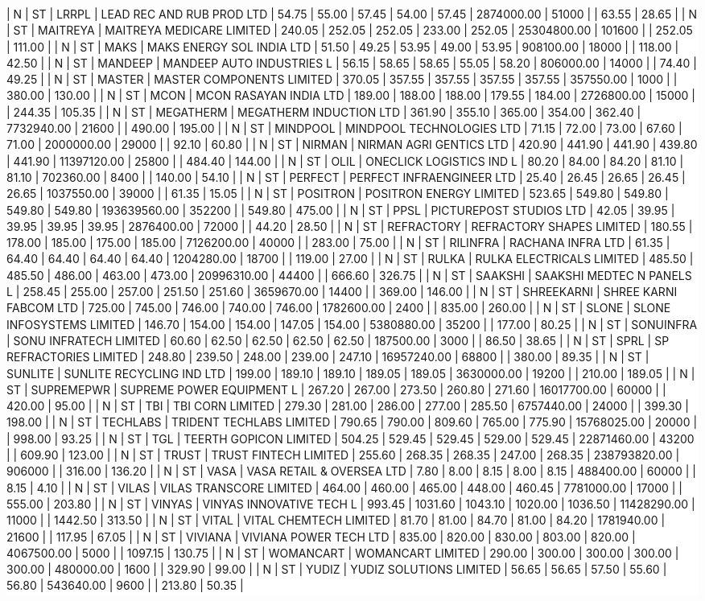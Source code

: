| N | ST | LRRPL | LEAD REC AND RUB PROD LTD | 54.75 | 55.00 | 57.45 | 54.00 | 57.45 | 2874000.00 | 51000 |  | 63.55 | 28.65 |
| N | ST | MAITREYA | MAITREYA MEDICARE LIMITED | 240.05 | 252.05 | 252.05 | 233.00 | 252.05 | 25304800.00 | 101600 |  | 252.05 | 111.00 |
| N | ST | MAKS | MAKS ENERGY SOL INDIA LTD | 51.50 | 49.25 | 53.95 | 49.00 | 53.95 | 908100.00 | 18000 |  | 118.00 | 42.50 |
| N | ST | MANDEEP | MANDEEP AUTO INDUSTRIES L | 56.15 | 58.65 | 58.65 | 55.05 | 58.20 | 806000.00 | 14000 |  | 74.40 | 49.25 |
| N | ST | MASTER | MASTER COMPONENTS LIMITED | 370.05 | 357.55 | 357.55 | 357.55 | 357.55 | 357550.00 | 1000 |  | 380.00 | 130.00 |
| N | ST | MCON | MCON RASAYAN INDIA LTD | 189.00 | 188.00 | 188.00 | 179.55 | 184.00 | 2726800.00 | 15000 |  | 244.35 | 105.35 |
| N | ST | MEGATHERM | MEGATHERM INDUCTION LTD | 361.90 | 355.10 | 365.00 | 354.00 | 362.40 | 7732940.00 | 21600 |  | 490.00 | 195.00 |
| N | ST | MINDPOOL | MINDPOOL TECHNOLOGIES LTD | 71.15 | 72.00 | 73.00 | 67.60 | 71.00 | 2000000.00 | 29000 |  | 92.10 | 60.80 |
| N | ST | NIRMAN | NIRMAN AGRI GENTICS LTD | 420.90 | 441.90 | 441.90 | 439.80 | 441.90 | 11397120.00 | 25800 |  | 484.40 | 144.00 |
| N | ST | OLIL | ONECLICK LOGISTICS IND L | 80.20 | 84.00 | 84.20 | 81.10 | 81.10 | 702360.00 | 8400 |  | 140.00 | 54.10 |
| N | ST | PERFECT | PERFECT INFRAENGINEER LTD | 25.40 | 26.45 | 26.65 | 26.45 | 26.65 | 1037550.00 | 39000 |  | 61.35 | 15.05 |
| N | ST | POSITRON | POSITRON ENERGY LIMITED | 523.65 | 549.80 | 549.80 | 549.80 | 549.80 | 193639560.00 | 352200 |  | 549.80 | 475.00 |
| N | ST | PPSL | PICTUREPOST STUDIOS LTD | 42.05 | 39.95 | 39.95 | 39.95 | 39.95 | 2876400.00 | 72000 |  | 44.20 | 28.50 |
| N | ST | REFRACTORY | REFRACTORY SHAPES LIMITED | 180.55 | 178.00 | 185.00 | 175.00 | 185.00 | 7126200.00 | 40000 |  | 283.00 | 75.00 |
| N | ST | RILINFRA | RACHANA INFRA LTD | 61.35 | 64.40 | 64.40 | 64.40 | 64.40 | 1204280.00 | 18700 |  | 119.00 | 27.00 |
| N | ST | RULKA | RULKA ELECTRICALS LIMITED | 485.50 | 485.50 | 486.00 | 463.00 | 473.00 | 20996310.00 | 44400 |  | 666.60 | 326.75 |
| N | ST | SAAKSHI | SAAKSHI MEDTEC N PANELS L | 258.45 | 255.00 | 257.00 | 251.50 | 251.60 | 3659670.00 | 14400 |  | 369.00 | 146.00 |
| N | ST | SHREEKARNI | SHREE KARNI FABCOM LTD | 725.00 | 745.00 | 746.00 | 740.00 | 746.00 | 1782600.00 | 2400 |  | 835.00 | 260.00 |
| N | ST | SLONE | SLONE INFOSYSTEMS LIMITED | 146.70 | 154.00 | 154.00 | 147.05 | 154.00 | 5380880.00 | 35200 |  | 177.00 | 80.25 |
| N | ST | SONUINFRA | SONU INFRATECH LIMITED | 60.60 | 62.50 | 62.50 | 62.50 | 62.50 | 187500.00 | 3000 |  | 86.50 | 38.65 |
| N | ST | SPRL | SP REFRACTORIES LIMITED | 248.80 | 239.50 | 248.00 | 239.00 | 247.10 | 16957240.00 | 68800 |  | 380.00 | 89.35 |
| N | ST | SUNLITE | SUNLITE RECYCLING IND LTD | 199.00 | 189.10 | 189.10 | 189.05 | 189.05 | 3630000.00 | 19200 |  | 210.00 | 189.05 |
| N | ST | SUPREMEPWR | SUPREME POWER EQUIPMENT L | 267.20 | 267.00 | 273.50 | 260.80 | 271.60 | 16017700.00 | 60000 |  | 420.00 | 95.00 |
| N | ST | TBI | TBI CORN LIMITED | 279.30 | 281.00 | 286.00 | 277.00 | 285.50 | 6757440.00 | 24000 |  | 399.30 | 198.00 |
| N | ST | TECHLABS | TRIDENT TECHLABS LIMITED | 790.65 | 790.00 | 809.60 | 765.00 | 775.90 | 15768025.00 | 20000 |  | 998.00 | 93.25 |
| N | ST | TGL | TEERTH GOPICON LIMITED | 504.25 | 529.45 | 529.45 | 529.00 | 529.45 | 22871460.00 | 43200 |  | 609.90 | 123.00 |
| N | ST | TRUST | TRUST FINTECH LIMITED | 255.60 | 268.35 | 268.35 | 247.00 | 268.35 | 238793820.00 | 906000 |  | 316.00 | 136.20 |
| N | ST | VASA | VASA RETAIL & OVERSEA LTD | 7.80 | 8.00 | 8.15 | 8.00 | 8.15 | 488400.00 | 60000 |  | 8.15 | 4.10 |
| N | ST | VILAS | VILAS TRANSCORE LIMITED | 464.00 | 460.00 | 465.00 | 448.00 | 460.45 | 7781000.00 | 17000 |  | 555.00 | 203.80 |
| N | ST | VINYAS | VINYAS INNOVATIVE TECH L | 993.45 | 1031.60 | 1043.10 | 1020.00 | 1036.50 | 11428290.00 | 11000 |  | 1442.50 | 313.50 |
| N | ST | VITAL | VITAL CHEMTECH LIMITED | 81.70 | 81.00 | 84.70 | 81.00 | 84.20 | 1781940.00 | 21600 |  | 117.95 | 67.05 |
| N | ST | VIVIANA | VIVIANA POWER TECH LTD | 835.00 | 820.00 | 830.00 | 803.00 | 820.00 | 4067500.00 | 5000 |  | 1097.15 | 130.75 |
| N | ST | WOMANCART | WOMANCART LIMITED | 290.00 | 300.00 | 300.00 | 300.00 | 300.00 | 480000.00 | 1600 |  | 329.90 | 99.00 |
| N | ST | YUDIZ | YUDIZ SOLUTIONS LIMITED | 56.65 | 56.65 | 57.50 | 55.60 | 56.80 | 543640.00 | 9600 |  | 213.80 | 50.35 |



